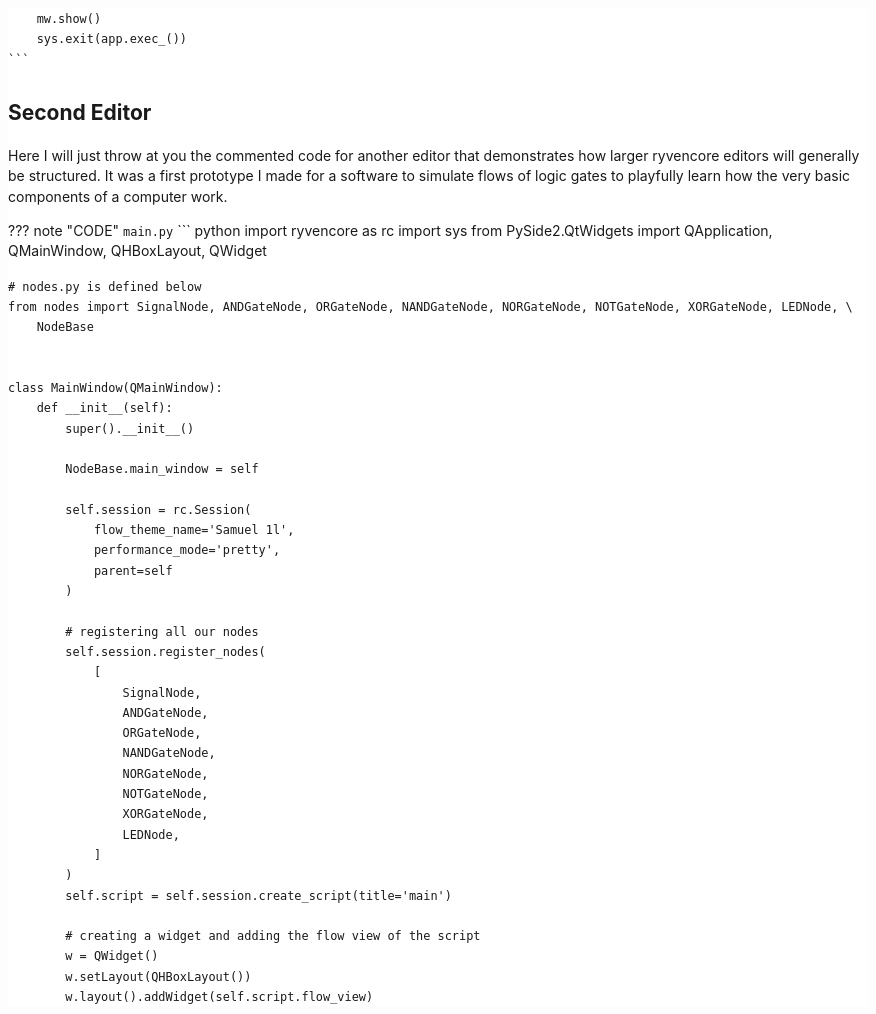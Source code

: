         mw.show()
        sys.exit(app.exec_())
    ```
   

## Second Editor

Here I will just throw at you the commented code for another editor that demonstrates how larger ryvencore editors will generally be structured. It was a first prototype I made for a software to simulate flows of logic gates to playfully learn how the very basic components of a computer work.

??? note "CODE"
    `main.py`
    ``` python
    import ryvencore as rc
    import sys
    from PySide2.QtWidgets import QApplication, QMainWindow, QHBoxLayout, QWidget
    
    # nodes.py is defined below
    from nodes import SignalNode, ANDGateNode, ORGateNode, NANDGateNode, NORGateNode, NOTGateNode, XORGateNode, LEDNode, \
        NodeBase
    
    
    class MainWindow(QMainWindow):
        def __init__(self):
            super().__init__()
    
            NodeBase.main_window = self
    
            self.session = rc.Session(
                flow_theme_name='Samuel 1l',
                performance_mode='pretty',
                parent=self
            )
    
            # registering all our nodes
            self.session.register_nodes(
                [
                    SignalNode,
                    ANDGateNode,
                    ORGateNode,
                    NANDGateNode,
                    NORGateNode,
                    NOTGateNode,
                    XORGateNode,
                    LEDNode,
                ]
            )
            self.script = self.session.create_script(title='main')
    
            # creating a widget and adding the flow view of the script
            w = QWidget()
            w.setLayout(QHBoxLayout())
            w.layout().addWidget(self.script.flow_view)
    